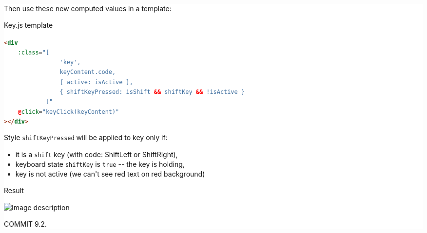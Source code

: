 Then use these new computed values in a template:

Key.js template

```html
<div
	:class="[
				'key', 
				keyContent.code, 
				{ active: isActive }, 
				{ shiftKeyPressed: isShift && shiftKey && !isActive }
			]"
	@click="keyClick(keyContent)"
></div>
```

Style `shiftKeyPressed` will be applied to key only if:

- it is a `shift` key (with code: ShiftLeft or ShiftRight),
- keyboard state `shiftKey` is `true` -- the key is holding,
- key is not active (we can't see red text on red background)

Result

![Image description](https://dev-to-uploads.s3.amazonaws.com/uploads/articles/rr7vepwhnvb033meai9x.gif)

COMMIT 9.2.
